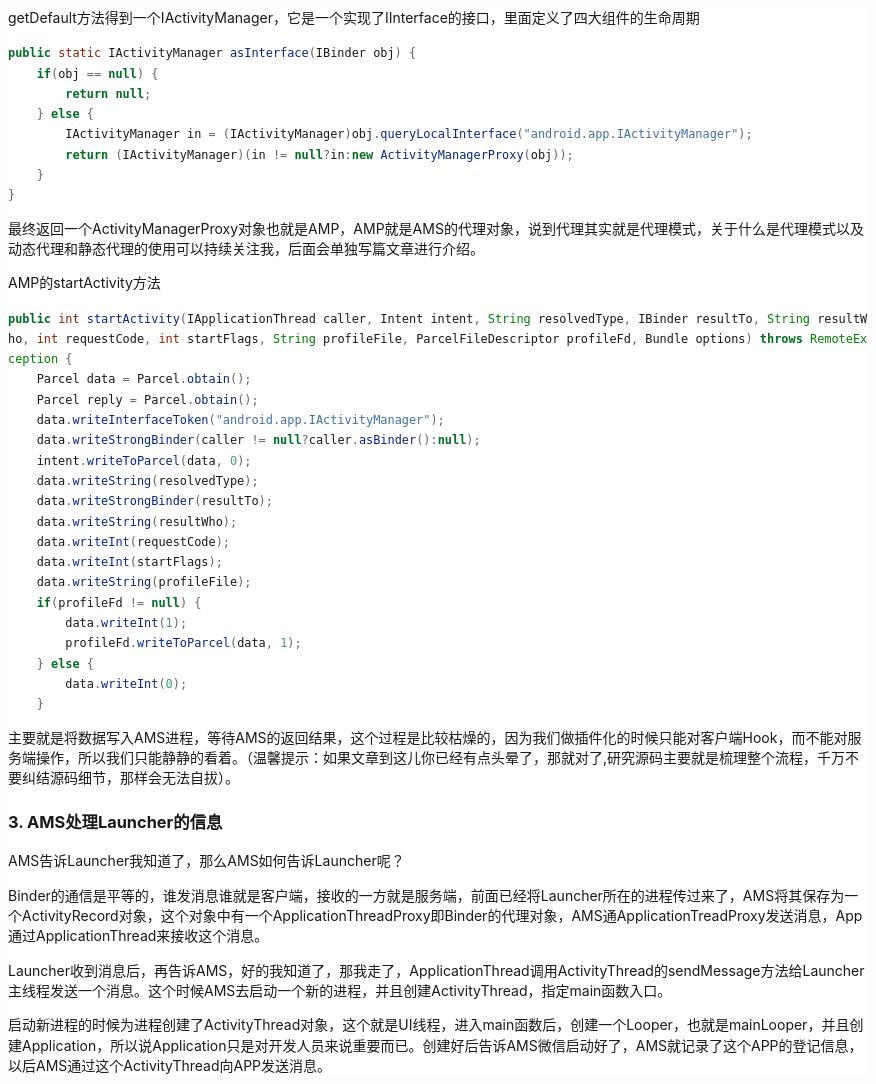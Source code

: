getDefault方法得到一个IActivityManager，它是一个实现了IInterface的接口，里面定义了四大组件的生命周期

```java
public static IActivityManager asInterface(IBinder obj) {
    if(obj == null) {
        return null;
    } else {
        IActivityManager in = (IActivityManager)obj.queryLocalInterface("android.app.IActivityManager");
        return (IActivityManager)(in != null?in:new ActivityManagerProxy(obj));
    }
}
```

最终返回一个ActivityManagerProxy对象也就是AMP，AMP就是AMS的代理对象，说到代理其实就是代理模式，关于什么是代理模式以及动态代理和静态代理的使用可以持续关注我，后面会单独写篇文章进行介绍。

AMP的startActivity方法

```java
public int startActivity(IApplicationThread caller, Intent intent, String resolvedType, IBinder resultTo, String resultWho, int requestCode, int startFlags, String profileFile, ParcelFileDescriptor profileFd, Bundle options) throws RemoteException {
    Parcel data = Parcel.obtain();
    Parcel reply = Parcel.obtain();
    data.writeInterfaceToken("android.app.IActivityManager");
    data.writeStrongBinder(caller != null?caller.asBinder():null);
    intent.writeToParcel(data, 0);
    data.writeString(resolvedType);
    data.writeStrongBinder(resultTo);
    data.writeString(resultWho);
    data.writeInt(requestCode);
    data.writeInt(startFlags);
    data.writeString(profileFile);
    if(profileFd != null) {
        data.writeInt(1);
        profileFd.writeToParcel(data, 1);
    } else {
        data.writeInt(0);
    }
```

主要就是将数据写入AMS进程，等待AMS的返回结果，这个过程是比较枯燥的，因为我们做插件化的时候只能对客户端Hook，而不能对服务端操作，所以我们只能静静的看着。（温馨提示：如果文章到这儿你已经有点头晕了，那就对了,研究源码主要就是梳理整个流程，千万不要纠结源码细节，那样会无法自拔）。

### 3. AMS处理Launcher的信息

AMS告诉Launcher我知道了，那么AMS如何告诉Launcher呢？

Binder的通信是平等的，谁发消息谁就是客户端，接收的一方就是服务端，前面已经将Launcher所在的进程传过来了，AMS将其保存为一个ActivityRecord对象，这个对象中有一个ApplicationThreadProxy即Binder的代理对象，AMS通ApplicationTreadProxy发送消息，App通过ApplicationThread来接收这个消息。

Launcher收到消息后，再告诉AMS，好的我知道了，那我走了，ApplicationThread调用ActivityThread的sendMessage方法给Launcher主线程发送一个消息。这个时候AMS去启动一个新的进程，并且创建ActivityThread，指定main函数入口。

启动新进程的时候为进程创建了ActivityThread对象，这个就是UI线程，进入main函数后，创建一个Looper，也就是mainLooper，并且创建Application，所以说Application只是对开发人员来说重要而已。创建好后告诉AMS微信启动好了，AMS就记录了这个APP的登记信息，以后AMS通过这个ActivityThread向APP发送消息。
